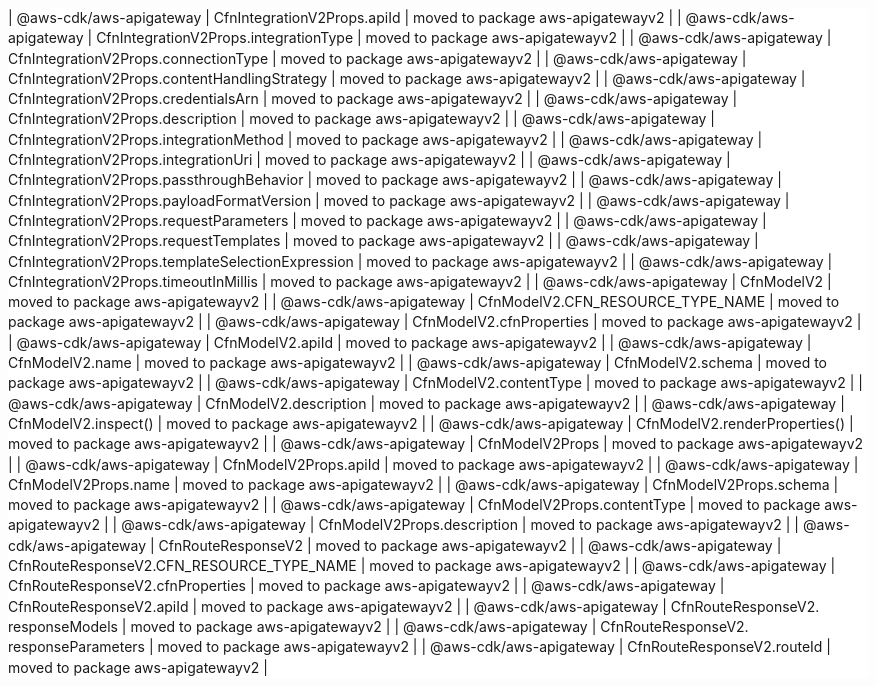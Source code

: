| @aws-cdk/aws-apigateway | CfnIntegrationV2Props.​apiId | moved to package aws-apigatewayv2 |
| @aws-cdk/aws-apigateway | CfnIntegrationV2Props.​integrationType | moved to package aws-apigatewayv2 |
| @aws-cdk/aws-apigateway | CfnIntegrationV2Props.​connectionType | moved to package aws-apigatewayv2 |
| @aws-cdk/aws-apigateway | CfnIntegrationV2Props.​contentHandlingStrategy | moved to package aws-apigatewayv2 |
| @aws-cdk/aws-apigateway | CfnIntegrationV2Props.​credentialsArn | moved to package aws-apigatewayv2 |
| @aws-cdk/aws-apigateway | CfnIntegrationV2Props.​description | moved to package aws-apigatewayv2 |
| @aws-cdk/aws-apigateway | CfnIntegrationV2Props.​integrationMethod | moved to package aws-apigatewayv2 |
| @aws-cdk/aws-apigateway | CfnIntegrationV2Props.​integrationUri | moved to package aws-apigatewayv2 |
| @aws-cdk/aws-apigateway | CfnIntegrationV2Props.​passthroughBehavior | moved to package aws-apigatewayv2 |
| @aws-cdk/aws-apigateway | CfnIntegrationV2Props.​payloadFormatVersion | moved to package aws-apigatewayv2 |
| @aws-cdk/aws-apigateway | CfnIntegrationV2Props.​requestParameters | moved to package aws-apigatewayv2 |
| @aws-cdk/aws-apigateway | CfnIntegrationV2Props.​requestTemplates | moved to package aws-apigatewayv2 |
| @aws-cdk/aws-apigateway | CfnIntegrationV2Props.​templateSelectionExpression | moved to package aws-apigatewayv2 |
| @aws-cdk/aws-apigateway | CfnIntegrationV2Props.​timeoutInMillis | moved to package aws-apigatewayv2 |
| @aws-cdk/aws-apigateway | CfnModelV2 | moved to package aws-apigatewayv2 |
| @aws-cdk/aws-apigateway | CfnModelV2.​CFN_​RESOURCE_​TYPE_​NAME | moved to package aws-apigatewayv2 |
| @aws-cdk/aws-apigateway | CfnModelV2.​cfnProperties | moved to package aws-apigatewayv2 |
| @aws-cdk/aws-apigateway | CfnModelV2.​apiId | moved to package aws-apigatewayv2 |
| @aws-cdk/aws-apigateway | CfnModelV2.​name | moved to package aws-apigatewayv2 |
| @aws-cdk/aws-apigateway | CfnModelV2.​schema | moved to package aws-apigatewayv2 |
| @aws-cdk/aws-apigateway | CfnModelV2.​contentType | moved to package aws-apigatewayv2 |
| @aws-cdk/aws-apigateway | CfnModelV2.​description | moved to package aws-apigatewayv2 |
| @aws-cdk/aws-apigateway | CfnModelV2.​inspect() | moved to package aws-apigatewayv2 |
| @aws-cdk/aws-apigateway | CfnModelV2.​renderProperties() | moved to package aws-apigatewayv2 |
| @aws-cdk/aws-apigateway | CfnModelV2Props | moved to package aws-apigatewayv2 |
| @aws-cdk/aws-apigateway | CfnModelV2Props.​apiId | moved to package aws-apigatewayv2 |
| @aws-cdk/aws-apigateway | CfnModelV2Props.​name | moved to package aws-apigatewayv2 |
| @aws-cdk/aws-apigateway | CfnModelV2Props.​schema | moved to package aws-apigatewayv2 |
| @aws-cdk/aws-apigateway | CfnModelV2Props.​contentType | moved to package aws-apigatewayv2 |
| @aws-cdk/aws-apigateway | CfnModelV2Props.​description | moved to package aws-apigatewayv2 |
| @aws-cdk/aws-apigateway | CfnRouteResponseV2 | moved to package aws-apigatewayv2 |
| @aws-cdk/aws-apigateway | CfnRouteResponseV2.​CFN_​RESOURCE_​TYPE_​NAME | moved to package aws-apigatewayv2 |
| @aws-cdk/aws-apigateway | CfnRouteResponseV2.​cfnProperties | moved to package aws-apigatewayv2 |
| @aws-cdk/aws-apigateway | CfnRouteResponseV2.​apiId | moved to package aws-apigatewayv2 |
| @aws-cdk/aws-apigateway | CfnRouteResponseV2.​responseModels | moved to package aws-apigatewayv2 |
| @aws-cdk/aws-apigateway | CfnRouteResponseV2.​responseParameters | moved to package aws-apigatewayv2 |
| @aws-cdk/aws-apigateway | CfnRouteResponseV2.​routeId | moved to package aws-apigatewayv2 |